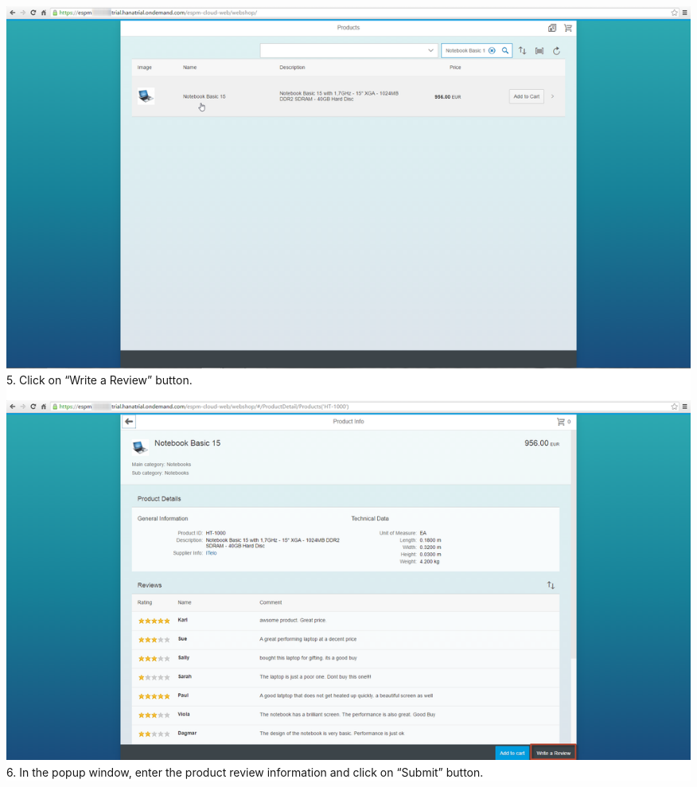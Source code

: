 ![ESPM1](/docs/documentation/SAPJAMIntegrationImages/NotebookBasic15Selection.png?raw=true)
5. Click on “Write a Review” button.

![ESPM1](/docs/documentation/SAPJAMIntegrationImages/WriteProductReview.png?raw=true)
6. In the popup window, enter the product review information and click on “Submit” button.
